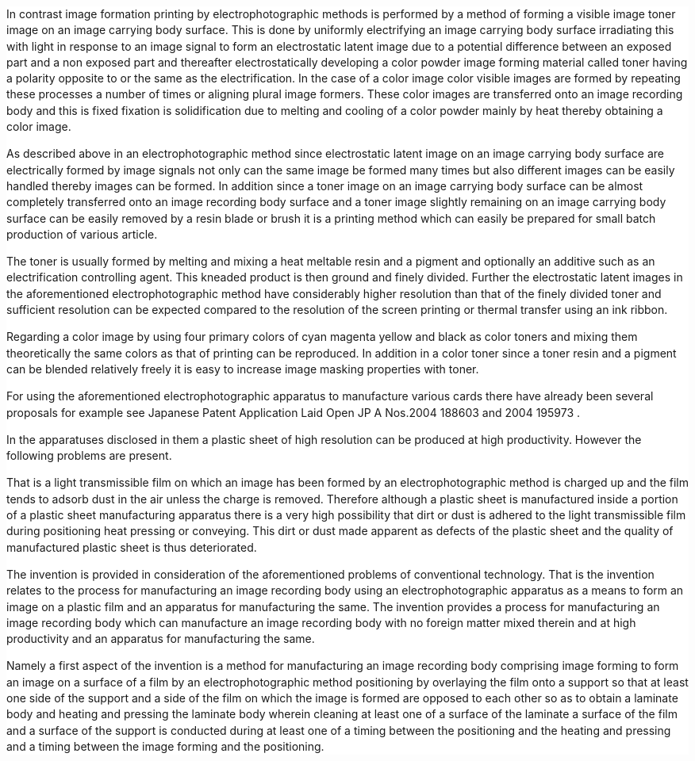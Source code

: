 In contrast image formation printing by electrophotographic methods is performed by a method of forming a visible image toner image on an image carrying body surface. This is done by uniformly electrifying an image carrying body surface irradiating this with light in response to an image signal to form an electrostatic latent image due to a potential difference between an exposed part and a non exposed part and thereafter electrostatically developing a color powder image forming material called toner having a polarity opposite to or the same as the electrification. In the case of a color image color visible images are formed by repeating these processes a number of times or aligning plural image formers. These color images are transferred onto an image recording body and this is fixed fixation is solidification due to melting and cooling of a color powder mainly by heat thereby obtaining a color image.

As described above in an electrophotographic method since electrostatic latent image on an image carrying body surface are electrically formed by image signals not only can the same image be formed many times but also different images can be easily handled thereby images can be formed. In addition since a toner image on an image carrying body surface can be almost completely transferred onto an image recording body surface and a toner image slightly remaining on an image carrying body surface can be easily removed by a resin blade or brush it is a printing method which can easily be prepared for small batch production of various article.

The toner is usually formed by melting and mixing a heat meltable resin and a pigment and optionally an additive such as an electrification controlling agent. This kneaded product is then ground and finely divided. Further the electrostatic latent images in the aforementioned electrophotographic method have considerably higher resolution than that of the finely divided toner and sufficient resolution can be expected compared to the resolution of the screen printing or thermal transfer using an ink ribbon.

Regarding a color image by using four primary colors of cyan magenta yellow and black as color toners and mixing them theoretically the same colors as that of printing can be reproduced. In addition in a color toner since a toner resin and a pigment can be blended relatively freely it is easy to increase image masking properties with toner.

For using the aforementioned electrophotographic apparatus to manufacture various cards there have already been several proposals for example see Japanese Patent Application Laid Open JP A Nos.2004 188603 and 2004 195973 .

In the apparatuses disclosed in them a plastic sheet of high resolution can be produced at high productivity. However the following problems are present.

That is a light transmissible film on which an image has been formed by an electrophotographic method is charged up and the film tends to adsorb dust in the air unless the charge is removed. Therefore although a plastic sheet is manufactured inside a portion of a plastic sheet manufacturing apparatus there is a very high possibility that dirt or dust is adhered to the light transmissible film during positioning heat pressing or conveying. This dirt or dust made apparent as defects of the plastic sheet and the quality of manufactured plastic sheet is thus deteriorated.

The invention is provided in consideration of the aforementioned problems of conventional technology. That is the invention relates to the process for manufacturing an image recording body using an electrophotographic apparatus as a means to form an image on a plastic film and an apparatus for manufacturing the same. The invention provides a process for manufacturing an image recording body which can manufacture an image recording body with no foreign matter mixed therein and at high productivity and an apparatus for manufacturing the same.

Namely a first aspect of the invention is a method for manufacturing an image recording body comprising image forming to form an image on a surface of a film by an electrophotographic method positioning by overlaying the film onto a support so that at least one side of the support and a side of the film on which the image is formed are opposed to each other so as to obtain a laminate body and heating and pressing the laminate body wherein cleaning at least one of a surface of the laminate a surface of the film and a surface of the support is conducted during at least one of a timing between the positioning and the heating and pressing and a timing between the image forming and the positioning.
